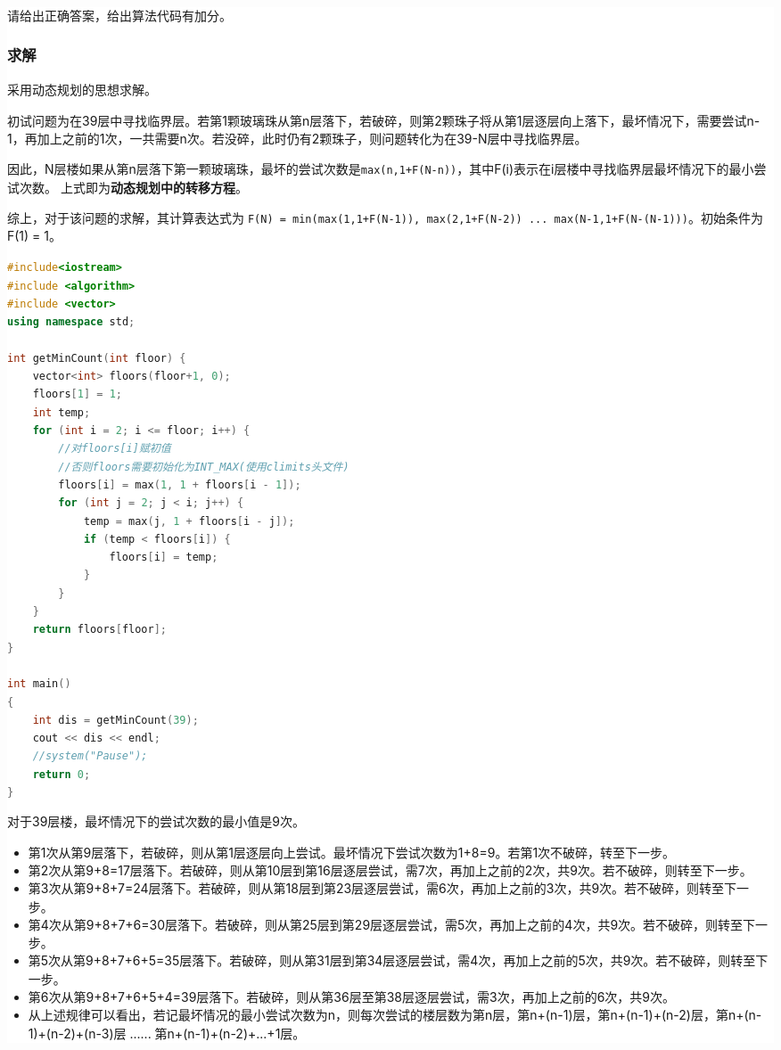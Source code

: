 请给出正确答案，给出算法代码有加分。

### 求解
采用动态规划的思想求解。

初试问题为在39层中寻找临界层。若第1颗玻璃珠从第n层落下，若破碎，则第2颗珠子将从第1层逐层向上落下，最坏情况下，需要尝试n-1，再加上之前的1次，一共需要n次。若没碎，此时仍有2颗珠子，则问题转化为在39-N层中寻找临界层。

因此，N层楼如果从第n层落下第一颗玻璃珠，最坏的尝试次数是`max(n,1+F(N-n))`，其中F(i)表示在i层楼中寻找临界层最坏情况下的最小尝试次数。
上式即为**动态规划中的转移方程**。

综上，对于该问题的求解，其计算表达式为
`F(N) = min(max(1,1+F(N-1)), max(2,1+F(N-2)) ... max(N-1,1+F(N-(N-1)))`。初始条件为F(1) = 1。

```cpp
#include<iostream>
#include <algorithm>
#include <vector>
using namespace std;

int getMinCount(int floor) {
	vector<int> floors(floor+1, 0);
	floors[1] = 1;
	int temp;
	for (int i = 2; i <= floor; i++) {
		//对floors[i]赋初值
		//否则floors需要初始化为INT_MAX(使用climits头文件)
		floors[i] = max(1, 1 + floors[i - 1]);
		for (int j = 2; j < i; j++) {
			temp = max(j, 1 + floors[i - j]);
			if (temp < floors[i]) {
				floors[i] = temp;
			}
		}
	}
	return floors[floor];
}

int main()
{
	int dis = getMinCount(39);
	cout << dis << endl;
	//system("Pause");
	return 0;
}
```


对于39层楼，最坏情况下的尝试次数的最小值是9次。
* 第1次从第9层落下，若破碎，则从第1层逐层向上尝试。最坏情况下尝试次数为1+8=9。若第1次不破碎，转至下一步。
* 第2次从第9+8=17层落下。若破碎，则从第10层到第16层逐层尝试，需7次，再加上之前的2次，共9次。若不破碎，则转至下一步。
* 第3次从第9+8+7=24层落下。若破碎，则从第18层到第23层逐层尝试，需6次，再加上之前的3次，共9次。若不破碎，则转至下一步。
* 第4次从第9+8+7+6=30层落下。若破碎，则从第25层到第29层逐层尝试，需5次，再加上之前的4次，共9次。若不破碎，则转至下一步。
* 第5次从第9+8+7+6+5=35层落下。若破碎，则从第31层到第34层逐层尝试，需4次，再加上之前的5次，共9次。若不破碎，则转至下一步。
* 第6次从第9+8+7+6+5+4=39层落下。若破碎，则从第36层至第38层逐层尝试，需3次，再加上之前的6次，共9次。
* 从上述规律可以看出，若记最坏情况的最小尝试次数为n，则每次尝试的楼层数为第n层，第n+(n-1)层，第n+(n-1)+(n-2)层，第n+(n-1)+(n-2)+(n-3)层 ...... 第n+(n-1)+(n-2)+...+1层。
